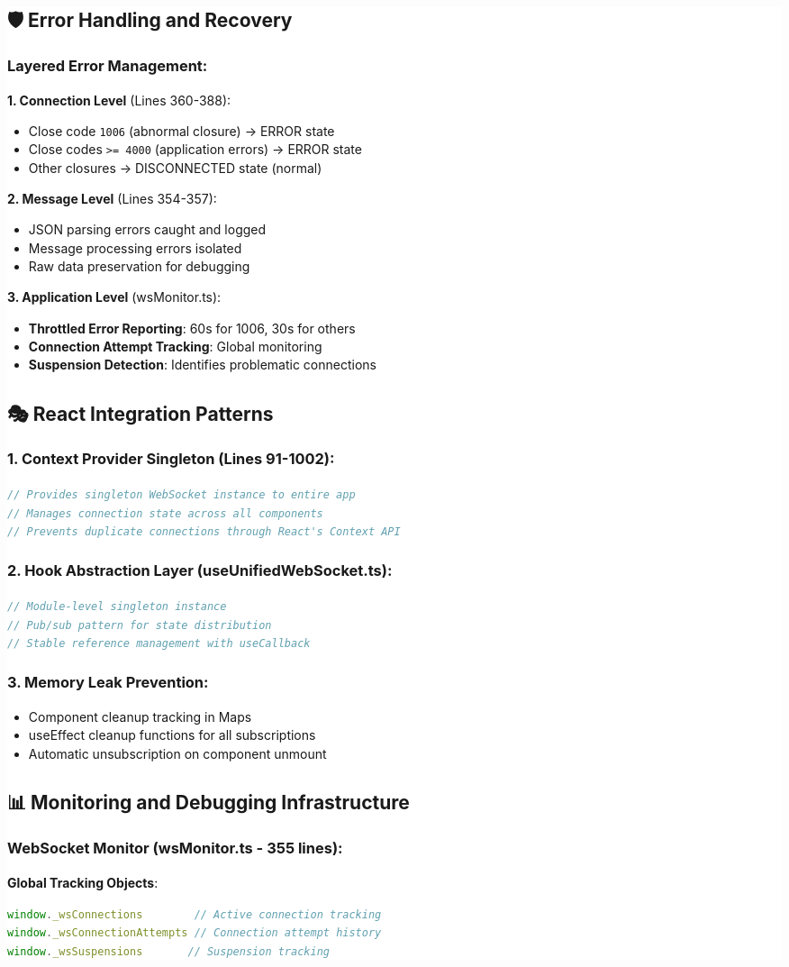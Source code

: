 ## 🛡️ Error Handling and Recovery

### Layered Error Management:

**1. Connection Level** (Lines 360-388):
- Close code `1006` (abnormal closure) → ERROR state
- Close codes `>= 4000` (application errors) → ERROR state
- Other closures → DISCONNECTED state (normal)

**2. Message Level** (Lines 354-357):
- JSON parsing errors caught and logged
- Message processing errors isolated
- Raw data preservation for debugging

**3. Application Level** (wsMonitor.ts):
- **Throttled Error Reporting**: 60s for 1006, 30s for others
- **Connection Attempt Tracking**: Global monitoring
- **Suspension Detection**: Identifies problematic connections

## 🎭 React Integration Patterns

### 1. Context Provider Singleton (Lines 91-1002):
```typescript
// Provides singleton WebSocket instance to entire app
// Manages connection state across all components
// Prevents duplicate connections through React's Context API
```

### 2. Hook Abstraction Layer (useUnifiedWebSocket.ts):
```typescript
// Module-level singleton instance
// Pub/sub pattern for state distribution  
// Stable reference management with useCallback
```

### 3. Memory Leak Prevention:
- Component cleanup tracking in Maps
- useEffect cleanup functions for all subscriptions
- Automatic unsubscription on component unmount

## 📊 Monitoring and Debugging Infrastructure

### WebSocket Monitor (wsMonitor.ts - 355 lines):

**Global Tracking Objects**:
```typescript
window._wsConnections        // Active connection tracking
window._wsConnectionAttempts // Connection attempt history
window._wsSuspensions       // Suspension tracking
```
